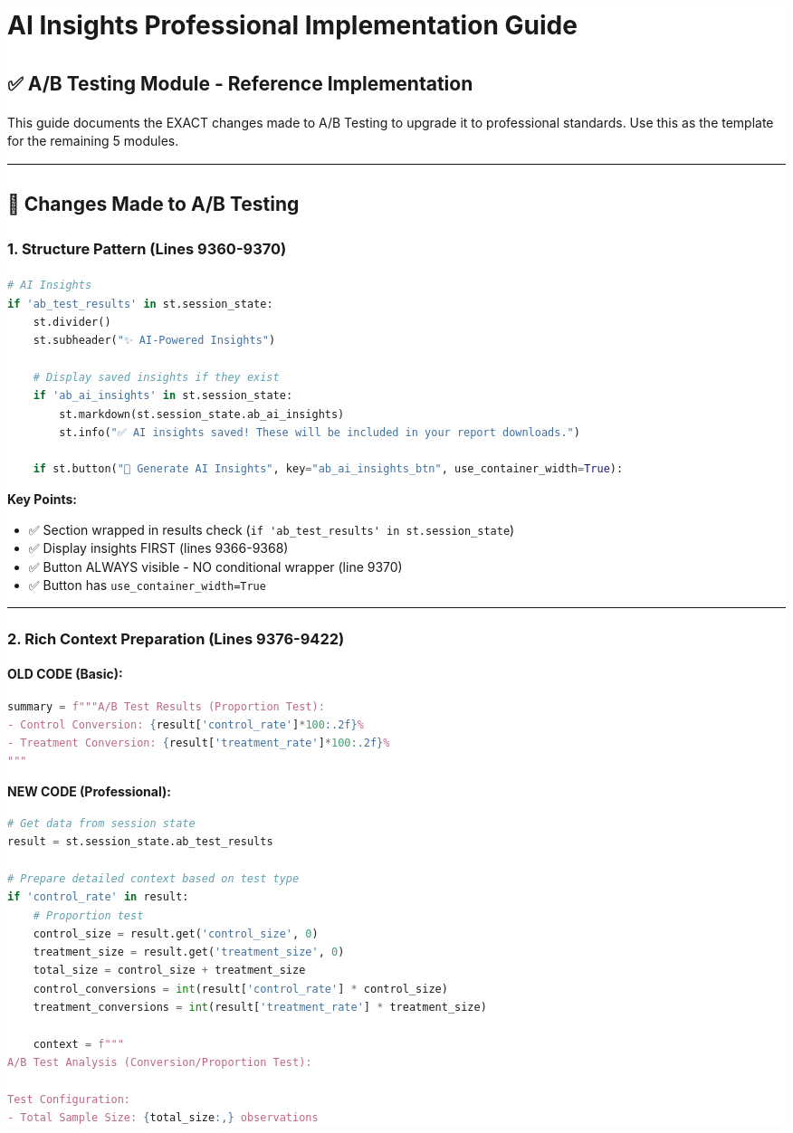 # AI Insights Professional Implementation Guide

## ✅ A/B Testing Module - Reference Implementation

This guide documents the EXACT changes made to A/B Testing to upgrade it to professional standards. Use this as the template for the remaining 5 modules.

---

## 🎯 Changes Made to A/B Testing

### **1. Structure Pattern (Lines 9360-9370)**

```python
# AI Insights
if 'ab_test_results' in st.session_state:
    st.divider()
    st.subheader("✨ AI-Powered Insights")
    
    # Display saved insights if they exist
    if 'ab_ai_insights' in st.session_state:
        st.markdown(st.session_state.ab_ai_insights)
        st.info("✅ AI insights saved! These will be included in your report downloads.")
    
    if st.button("🤖 Generate AI Insights", key="ab_ai_insights_btn", use_container_width=True):
```

**Key Points:**
- ✅ Section wrapped in results check (`if 'ab_test_results' in st.session_state`)
- ✅ Display insights FIRST (lines 9366-9368)
- ✅ Button ALWAYS visible - NO conditional wrapper (line 9370)
- ✅ Button has `use_container_width=True`

---

### **2. Rich Context Preparation (Lines 9376-9422)**

**OLD CODE (Basic):**
```python
summary = f"""A/B Test Results (Proportion Test):
- Control Conversion: {result['control_rate']*100:.2f}%
- Treatment Conversion: {result['treatment_rate']*100:.2f}%
"""
```

**NEW CODE (Professional):**
```python
# Get data from session state
result = st.session_state.ab_test_results

# Prepare detailed context based on test type
if 'control_rate' in result:
    # Proportion test
    control_size = result.get('control_size', 0)
    treatment_size = result.get('treatment_size', 0)
    total_size = control_size + treatment_size
    control_conversions = int(result['control_rate'] * control_size)
    treatment_conversions = int(result['treatment_rate'] * treatment_size)
    
    context = f"""
A/B Test Analysis (Conversion/Proportion Test):

Test Configuration:
- Total Sample Size: {total_size:,} observations
```